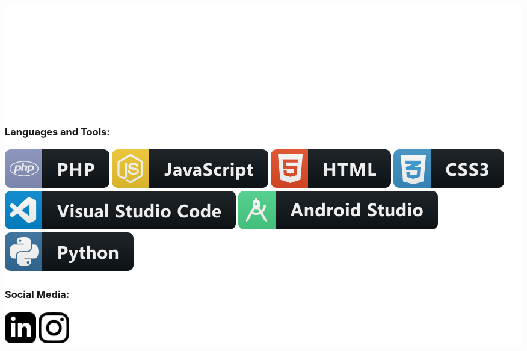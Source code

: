 <a href="#"><img src="tank/header.svg" style="width:100%;" alt="mst219"></a>
<h3>Languages and Tools:</h3>
<a href="#"><img src="tank/lang/php.svg" style="height:9%;" alt="php"/></a>
<a href="#"><img src="tank/lang/js.svg" style="height:9%;" alt="javascript"/></a>
<a href="#"><img src="tank/lang/html.svg" style="height:9%;" alt="HTML"/></a>
<a href="#"><img src="tank/lang/css.svg" style="height:9%;" alt="css"/></a>
<a href="#"><img src="tank/tools/vscode.svg" style="height:9%;" alt="vscode"/></a>
<a href="#"><img src="tank/tools/as.svg" style="height:9%;" alt="android studio"/></a>
<a href="#"><img src="tank/lang/python.svg" style="height:9%;" alt="python"/></a>
<h3>Social Media:</h3>
<a href="#"><img src="tank/sm/linkedin.svg" style="width:6%;" alt="instagram"/></a>
<a href="#"><img src="tank/sm/instagram.svg" style="width:6%;" alt="linkedin"/></a>
